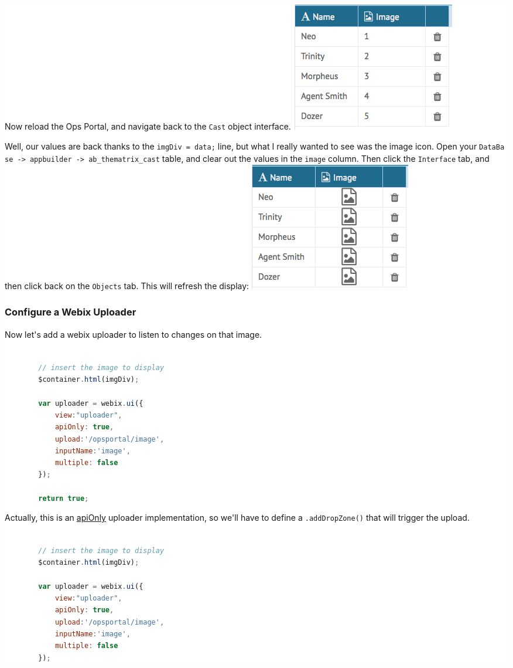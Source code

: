 Now reload the Ops Portal, and navigate back to the `Cast` object interface.
![valuesBack](images/step7_valuesBack.png "The Values are back.")

Well, our values are back thanks to the `imgDiv = data;` line, but what I really wanted to see was the image icon.  Open your `DataBase -> appbuilder -> ab_thematrix_cast` table, and clear out the values in the `image` column.  Then click the `Interface` tab, and then click back on the `Objects` tab.  This will refresh the display:
![icons](images/step7_icons.png "We got our icons!")


### Configure a Webix Uploader
Now let's add a webix uploader to listen to changes on that image.
```javascript

		// insert the image to display
		$container.html(imgDiv);

		var uploader = webix.ui({ 
		    view:"uploader",  
		    apiOnly: true, 
		    upload:'/opsportal/image',
		    inputName:'image',
		    multiple: false
		});

		return true;
```

Actually, this is an [apiOnly](http://docs.webix.com/desktop__apionly_uploader.html#usingapiolyuploaderfordragndrop) uploader implementation, so we'll have to define a `.addDropZone()` that will trigger the upload.
```javascript

		// insert the image to display
		$container.html(imgDiv);

		var uploader = webix.ui({ 
		    view:"uploader",  
		    apiOnly: true, 
		    upload:'/opsportal/image',
		    inputName:'image',
		    multiple: false
		});
```